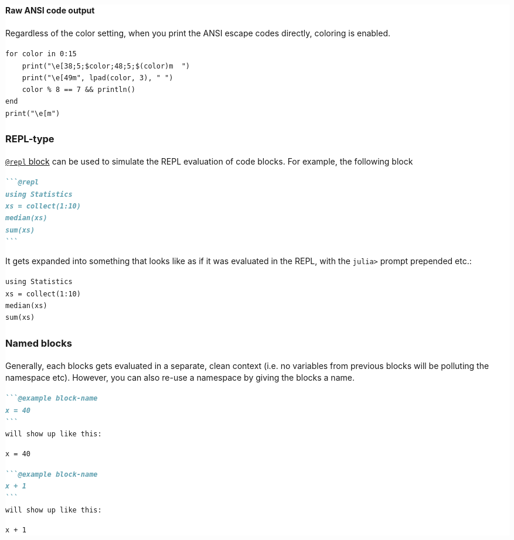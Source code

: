 #### Raw ANSI code output

Regardless of the color setting, when you print the ANSI escape codes directly, coloring is
enabled.
```@example
for color in 0:15
    print("\e[38;5;$color;48;5;$(color)m  ")
    print("\e[49m", lpad(color, 3), " ")
    color % 8 == 7 && println()
end
print("\e[m")
```

### REPL-type

[`@repl` block](@ref) can be used to simulate the REPL evaluation of code blocks. For example, the following block

````markdown
```@repl
using Statistics
xs = collect(1:10)
median(xs)
sum(xs)
```
````

It gets expanded into something that looks like as if it was evaluated in the REPL, with the `julia>` prompt prepended etc.:

```@repl
using Statistics
xs = collect(1:10)
median(xs)
sum(xs)
```

### Named blocks

Generally, each blocks gets evaluated in a separate, clean context (i.e. no variables from previous blocks will be polluting the namespace etc).
However, you can also re-use a namespace by giving the blocks a name.

````markdown
```@example block-name
x = 40
```
will show up like this:
````
```@example block-name
x = 40
```

````markdown
```@example block-name
x + 1
```
will show up like this:
````
```@example block-name
x + 1
```
